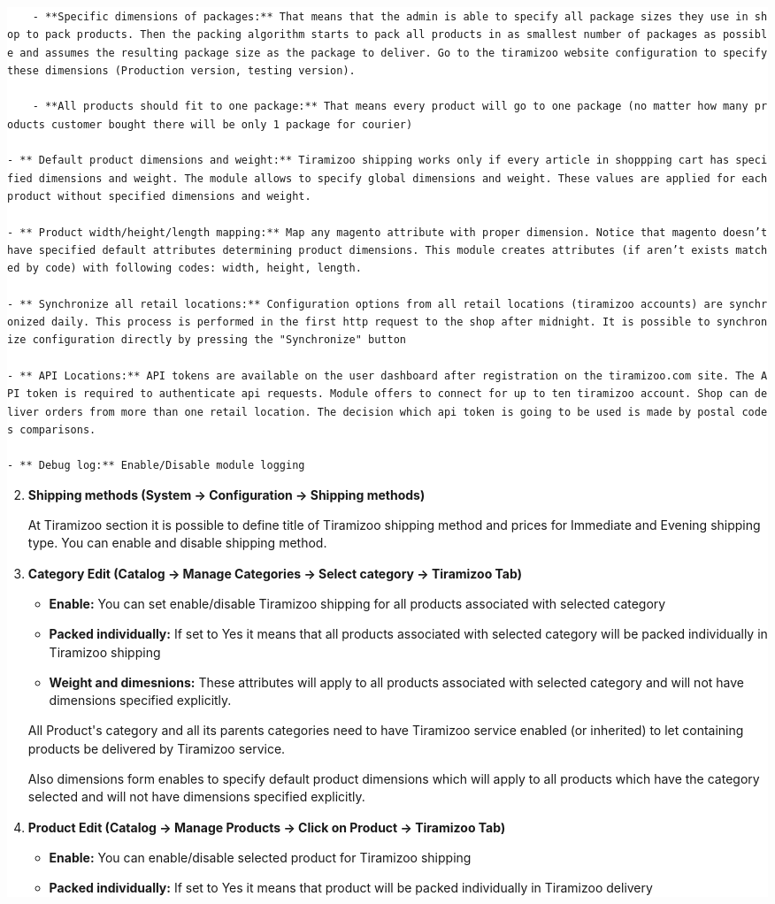         - **Specific dimensions of packages:** That means that the admin is able to specify all package sizes they use in shop to pack products. Then the packing algorithm starts to pack all products in as smallest number of packages as possible and assumes the resulting package size as the package to deliver. Go to the tiramizoo website configuration to specify these dimensions (Production version, testing version).

        - **All products should fit to one package:** That means every product will go to one package (no matter how many products customer bought there will be only 1 package for courier)

    - ** Default product dimensions and weight:** Tiramizoo shipping works only if every article in shoppping cart has specified dimensions and weight. The module allows to specify global dimensions and weight. These values are applied for each product without specified dimensions and weight.

    - ** Product width/height/length mapping:** Map any magento attribute with proper dimension. Notice that magento doesn’t have specified default attributes determining product dimensions. This module creates attributes (if aren’t exists matched by code) with following codes: width, height, length.

    - ** Synchronize all retail locations:** Configuration options from all retail locations (tiramizoo accounts) are synchronized daily. This process is performed in the first http request to the shop after midnight. It is possible to synchronize configuration directly by pressing the "Synchronize" button

    - ** API Locations:** API tokens are available on the user dashboard after registration on the tiramizoo.com site. The API token is required to authenticate api requests. Module offers to connect for up to ten tiramizoo account. Shop can deliver orders from more than one retail location. The decision which api token is going to be used is made by postal codes comparisons.

    - ** Debug log:** Enable/Disable module logging


2.  **Shipping methods (System -> Configuration -> Shipping methods)**

    At Tiramizoo section it is possible to define title of Tiramizoo shipping method and prices for Immediate and Evening shipping type. You can enable and disable shipping method.


3.  **Category Edit (Catalog -> Manage Categories -> Select category -> Tiramizoo Tab)**

    - **Enable:**  You can set enable/disable Tiramizoo shipping for all products associated with selected category

    - **Packed individually:** If set to Yes it means that all products associated with selected category will be packed individually in Tiramizoo shipping

    - **Weight and dimesnions:** These attributes will apply to all products associated with selected category and will not have dimensions specified explicitly.

    All Product's category and all its parents categories need to have Tiramizoo service enabled (or inherited) to let containing products be delivered by Tiramizoo service.

    Also dimensions form enables to specify default product dimensions which will apply to all products which have the category selected and will not have dimensions specified explicitly.


4.  **Product Edit (Catalog -> Manage Products -> Click on Product -> Tiramizoo Tab)**

    - **Enable:**  You can enable/disable selected product for Tiramizoo shipping

    - **Packed individually:** If set to Yes it means that product will be packed individually in Tiramizoo delivery
